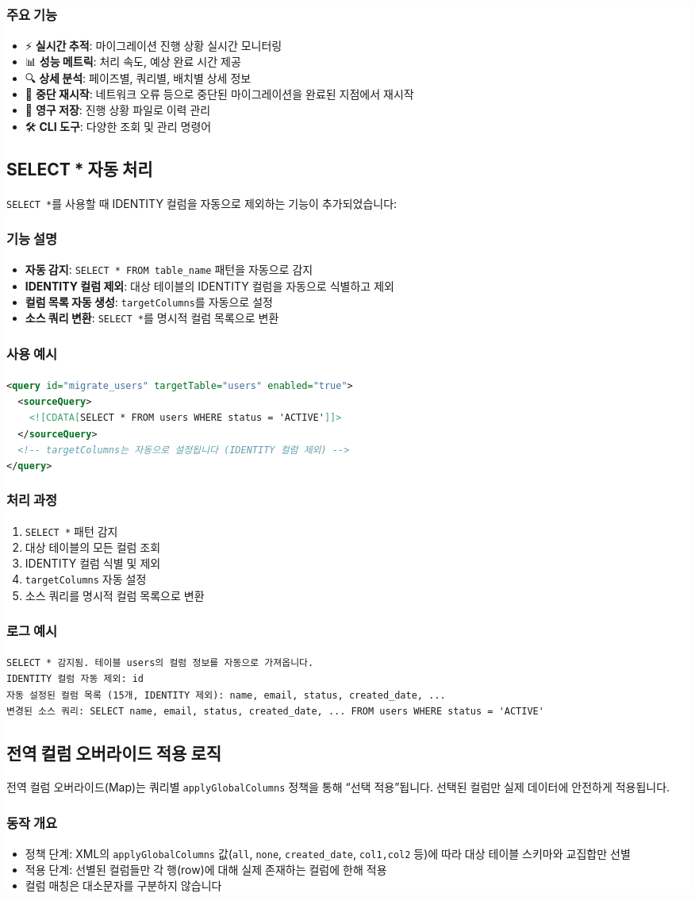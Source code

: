 ### 주요 기능
- ⚡ **실시간 추적**: 마이그레이션 진행 상황 실시간 모니터링
- 📊 **성능 메트릭**: 처리 속도, 예상 완료 시간 제공
- 🔍 **상세 분석**: 페이즈별, 쿼리별, 배치별 상세 정보
- 🔄 **중단 재시작**: 네트워크 오류 등으로 중단된 마이그레이션을 완료된 지점에서 재시작
- 💾 **영구 저장**: 진행 상황 파일로 이력 관리
- 🛠️ **CLI 도구**: 다양한 조회 및 관리 명령어

## SELECT * 자동 처리

`SELECT *`를 사용할 때 IDENTITY 컬럼을 자동으로 제외하는 기능이 추가되었습니다:

### 기능 설명
- **자동 감지**: `SELECT * FROM table_name` 패턴을 자동으로 감지
- **IDENTITY 컬럼 제외**: 대상 테이블의 IDENTITY 컬럼을 자동으로 식별하고 제외
- **컬럼 목록 자동 생성**: `targetColumns`를 자동으로 설정
- **소스 쿼리 변환**: `SELECT *`를 명시적 컬럼 목록으로 변환

### 사용 예시
```xml
<query id="migrate_users" targetTable="users" enabled="true">
  <sourceQuery>
    <![CDATA[SELECT * FROM users WHERE status = 'ACTIVE']]>
  </sourceQuery>
  <!-- targetColumns는 자동으로 설정됩니다 (IDENTITY 컬럼 제외) -->
</query>
```

### 처리 과정
1. `SELECT *` 패턴 감지
2. 대상 테이블의 모든 컬럼 조회
3. IDENTITY 컬럼 식별 및 제외
4. `targetColumns` 자동 설정
5. 소스 쿼리를 명시적 컬럼 목록으로 변환

### 로그 예시
```
SELECT * 감지됨. 테이블 users의 컬럼 정보를 자동으로 가져옵니다.
IDENTITY 컬럼 자동 제외: id
자동 설정된 컬럼 목록 (15개, IDENTITY 제외): name, email, status, created_date, ...
변경된 소스 쿼리: SELECT name, email, status, created_date, ... FROM users WHERE status = 'ACTIVE'
```

## 전역 컬럼 오버라이드 적용 로직

전역 컬럼 오버라이드(Map)는 쿼리별 `applyGlobalColumns` 정책을 통해 “선택 적용”됩니다. 선택된 컬럼만 실제 데이터에 안전하게 적용됩니다.

### 동작 개요
- 정책 단계: XML의 `applyGlobalColumns` 값(`all`, `none`, `created_date`, `col1,col2` 등)에 따라 대상 테이블 스키마와 교집합만 선별
- 적용 단계: 선별된 컬럼들만 각 행(row)에 대해 실제 존재하는 컬럼에 한해 적용
- 컬럼 매칭은 대소문자를 구분하지 않습니다
